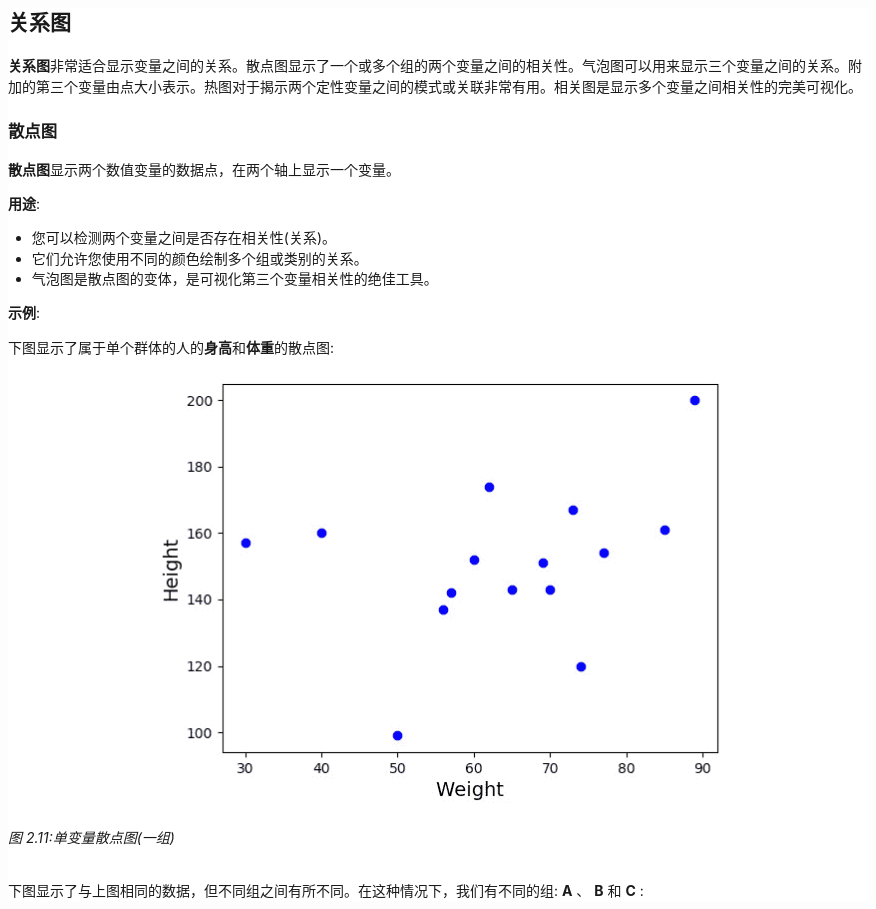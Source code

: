 ## 关系图

**关系图**非常适合显示变量之间的关系。散点图显示了一个或多个组的两个变量之间的相关性。气泡图可以用来显示三个变量之间的关系。附加的第三个变量由点大小表示。热图对于揭示两个定性变量之间的模式或关联非常有用。相关图是显示多个变量之间相关性的完美可视化。

### 散点图

**散点图**显示两个数值变量的数据点，在两个轴上显示一个变量。

**用途**:

*   您可以检测两个变量之间是否存在相关性(关系)。
*   它们允许您使用不同的颜色绘制多个组或类别的关系。
*   气泡图是散点图的变体，是可视化第三个变量相关性的绝佳工具。

**示例**:

下图显示了属于单个群体的人的**身高**和**体重**的散点图:

![Figure 2.11: Scatter plot with a single variable (one group)](img/C12815_02_11.jpg)

###### 图 2.11:单变量散点图(一组)

下图显示了与上图相同的数据，但不同组之间有所不同。在这种情况下，我们有不同的组: **A** 、 **B** 和 **C** :
